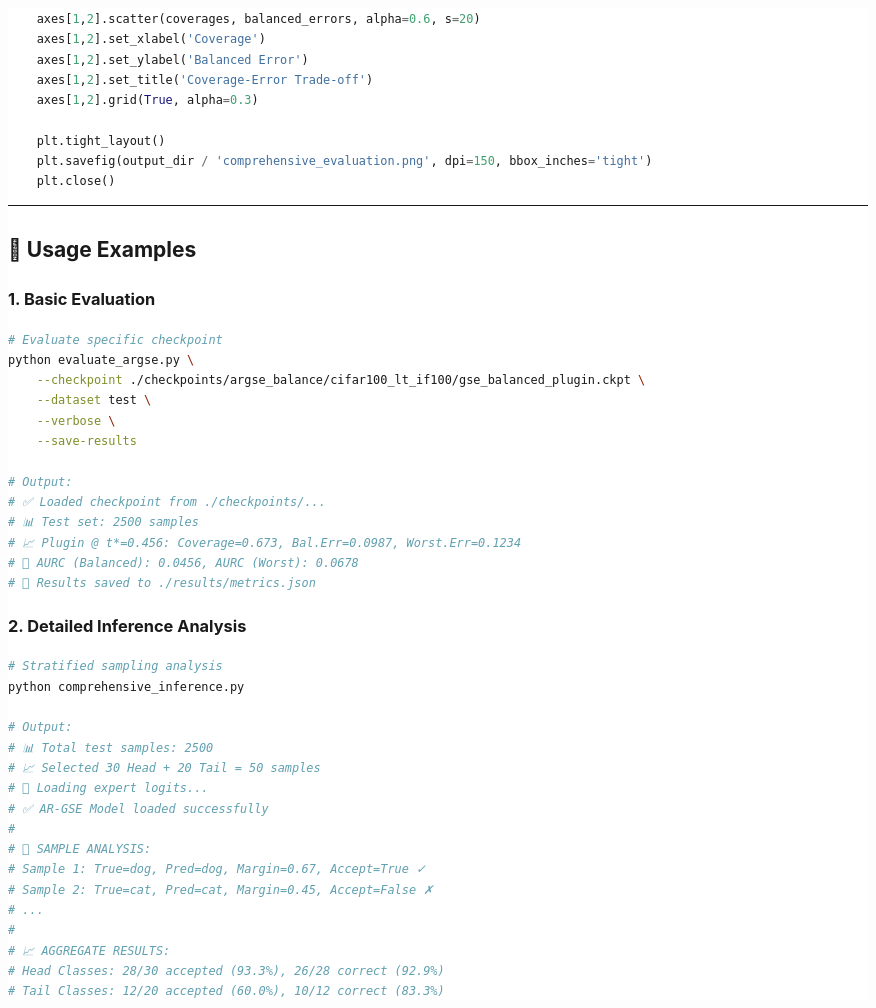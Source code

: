 ```python
    axes[1,2].scatter(coverages, balanced_errors, alpha=0.6, s=20)
    axes[1,2].set_xlabel('Coverage')
    axes[1,2].set_ylabel('Balanced Error')
    axes[1,2].set_title('Coverage-Error Trade-off')
    axes[1,2].grid(True, alpha=0.3)
    
    plt.tight_layout()
    plt.savefig(output_dir / 'comprehensive_evaluation.png', dpi=150, bbox_inches='tight')
    plt.close()
```

---

## 🚀 Usage Examples

### 1. **Basic Evaluation**

```bash
# Evaluate specific checkpoint
python evaluate_argse.py \
    --checkpoint ./checkpoints/argse_balance/cifar100_lt_if100/gse_balanced_plugin.ckpt \
    --dataset test \
    --verbose \
    --save-results

# Output:
# ✅ Loaded checkpoint from ./checkpoints/...
# 📊 Test set: 2500 samples
# 📈 Plugin @ t*=0.456: Coverage=0.673, Bal.Err=0.0987, Worst.Err=0.1234
# 🎯 AURC (Balanced): 0.0456, AURC (Worst): 0.0678
# 💾 Results saved to ./results/metrics.json
```

### 2. **Detailed Inference Analysis**

```bash  
# Stratified sampling analysis
python comprehensive_inference.py

# Output:
# 📊 Total test samples: 2500
# 📈 Selected 30 Head + 20 Tail = 50 samples
# 🔄 Loading expert logits...
# ✅ AR-GSE Model loaded successfully
# 
# 🎯 SAMPLE ANALYSIS:
# Sample 1: True=dog, Pred=dog, Margin=0.67, Accept=True ✓
# Sample 2: True=cat, Pred=cat, Margin=0.45, Accept=False ✗
# ...
# 
# 📈 AGGREGATE RESULTS:
# Head Classes: 28/30 accepted (93.3%), 26/28 correct (92.9%) 
# Tail Classes: 12/20 accepted (60.0%), 10/12 correct (83.3%)
```
